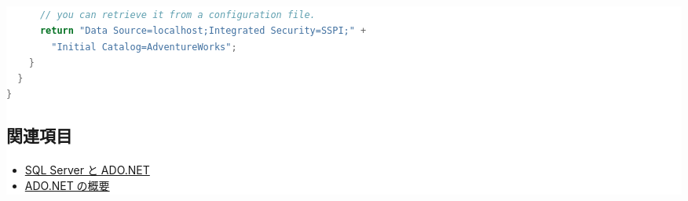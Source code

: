 ```csharp  
      // you can retrieve it from a configuration file.  
      return "Data Source=localhost;Integrated Security=SSPI;" +
        "Initial Catalog=AdventureWorks";  
    }  
  }  
}  
```  
  
## <a name="see-also"></a>関連項目

- [SQL Server と ADO.NET](index.md)
- [ADO.NET の概要](../ado-net-overview.md)
